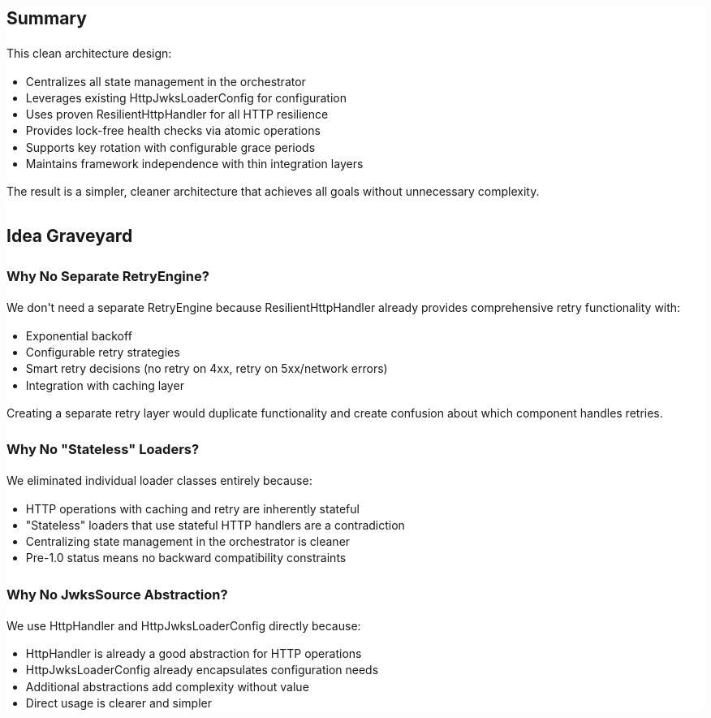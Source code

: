 ## Summary

This clean architecture design:
- Centralizes all state management in the orchestrator
- Leverages existing HttpJwksLoaderConfig for configuration
- Uses proven ResilientHttpHandler for all HTTP resilience
- Provides lock-free health checks via atomic operations
- Supports key rotation with configurable grace periods
- Maintains framework independence with thin integration layers

The result is a simpler, cleaner architecture that achieves all goals without unnecessary complexity.

## Idea Graveyard

### Why No Separate RetryEngine?

We don't need a separate RetryEngine because ResilientHttpHandler already provides comprehensive retry functionality with:
- Exponential backoff
- Configurable retry strategies
- Smart retry decisions (no retry on 4xx, retry on 5xx/network errors)
- Integration with caching layer

Creating a separate retry layer would duplicate functionality and create confusion about which component handles retries.

### Why No "Stateless" Loaders?

We eliminated individual loader classes entirely because:
- HTTP operations with caching and retry are inherently stateful
- "Stateless" loaders that use stateful HTTP handlers are a contradiction
- Centralizing state management in the orchestrator is cleaner
- Pre-1.0 status means no backward compatibility constraints

### Why No JwksSource Abstraction?

We use HttpHandler and HttpJwksLoaderConfig directly because:
- HttpHandler is already a good abstraction for HTTP operations
- HttpJwksLoaderConfig already encapsulates configuration needs
- Additional abstractions add complexity without value
- Direct usage is clearer and simpler
